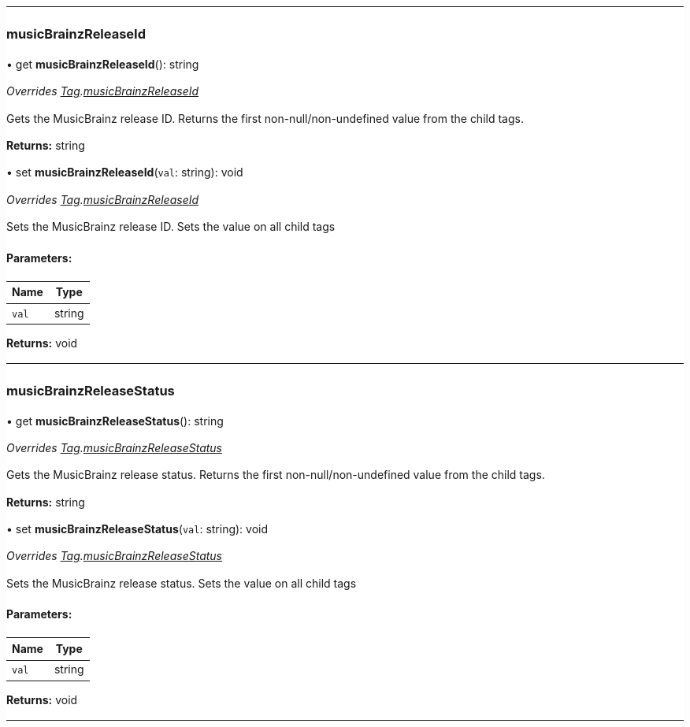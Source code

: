 ___

### musicBrainzReleaseId

• get **musicBrainzReleaseId**(): string

*Overrides [Tag](_src_tag_.tag.md).[musicBrainzReleaseId](_src_tag_.tag.md#musicbrainzreleaseid)*

Gets the MusicBrainz release ID.
Returns the first non-null/non-undefined value from the child tags.

**Returns:** string

• set **musicBrainzReleaseId**(`val`: string): void

*Overrides [Tag](_src_tag_.tag.md).[musicBrainzReleaseId](_src_tag_.tag.md#musicbrainzreleaseid)*

Sets the MusicBrainz release ID.
Sets the value on all child tags

#### Parameters:

Name | Type |
------ | ------ |
`val` | string |

**Returns:** void

___

### musicBrainzReleaseStatus

• get **musicBrainzReleaseStatus**(): string

*Overrides [Tag](_src_tag_.tag.md).[musicBrainzReleaseStatus](_src_tag_.tag.md#musicbrainzreleasestatus)*

Gets the MusicBrainz release status.
Returns the first non-null/non-undefined value from the child tags.

**Returns:** string

• set **musicBrainzReleaseStatus**(`val`: string): void

*Overrides [Tag](_src_tag_.tag.md).[musicBrainzReleaseStatus](_src_tag_.tag.md#musicbrainzreleasestatus)*

Sets the MusicBrainz release status.
Sets the value on all child tags

#### Parameters:

Name | Type |
------ | ------ |
`val` | string |

**Returns:** void

___
